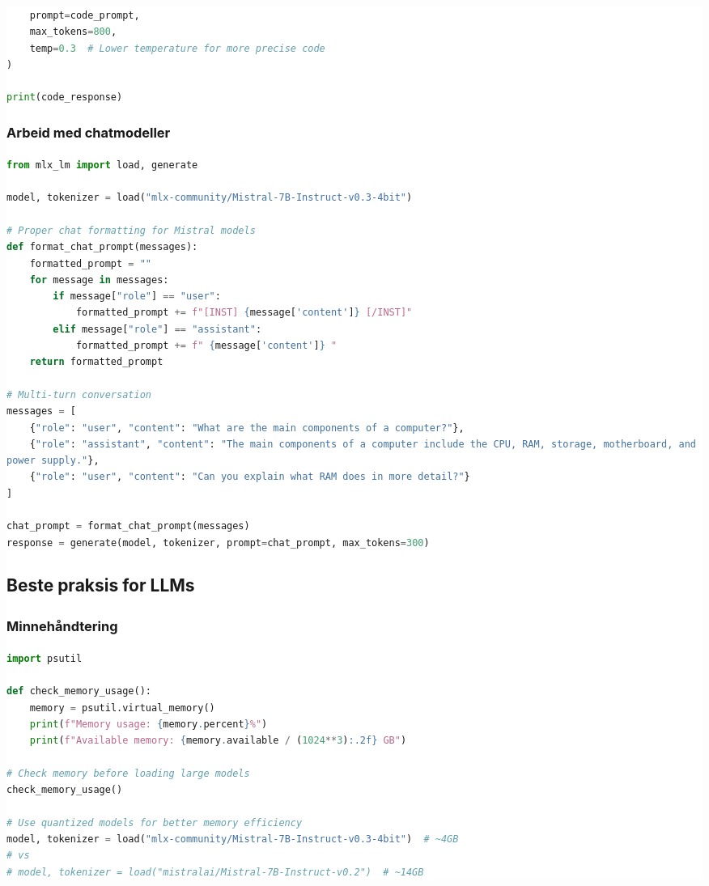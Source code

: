 ```python
    prompt=code_prompt, 
    max_tokens=800,
    temp=0.3  # Lower temperature for more precise code
)

print(code_response)
```

### Arbeid med chatmodeller

```python
from mlx_lm import load, generate

model, tokenizer = load("mlx-community/Mistral-7B-Instruct-v0.3-4bit")

# Proper chat formatting for Mistral models
def format_chat_prompt(messages):
    formatted_prompt = ""
    for message in messages:
        if message["role"] == "user":
            formatted_prompt += f"[INST] {message['content']} [/INST]"
        elif message["role"] == "assistant":
            formatted_prompt += f" {message['content']} "
    return formatted_prompt

# Multi-turn conversation
messages = [
    {"role": "user", "content": "What are the main components of a computer?"},
    {"role": "assistant", "content": "The main components of a computer include the CPU, RAM, storage, motherboard, and power supply."},
    {"role": "user", "content": "Can you explain what RAM does in more detail?"}
]

chat_prompt = format_chat_prompt(messages)
response = generate(model, tokenizer, prompt=chat_prompt, max_tokens=300)
```

## Beste praksis for LLMs

### Minnehåndtering

```python
import psutil

def check_memory_usage():
    memory = psutil.virtual_memory()
    print(f"Memory usage: {memory.percent}%")
    print(f"Available memory: {memory.available / (1024**3):.2f} GB")

# Check memory before loading large models
check_memory_usage()

# Use quantized models for better memory efficiency
model, tokenizer = load("mlx-community/Mistral-7B-Instruct-v0.3-4bit")  # ~4GB
# vs
# model, tokenizer = load("mistralai/Mistral-7B-Instruct-v0.2")  # ~14GB
```
